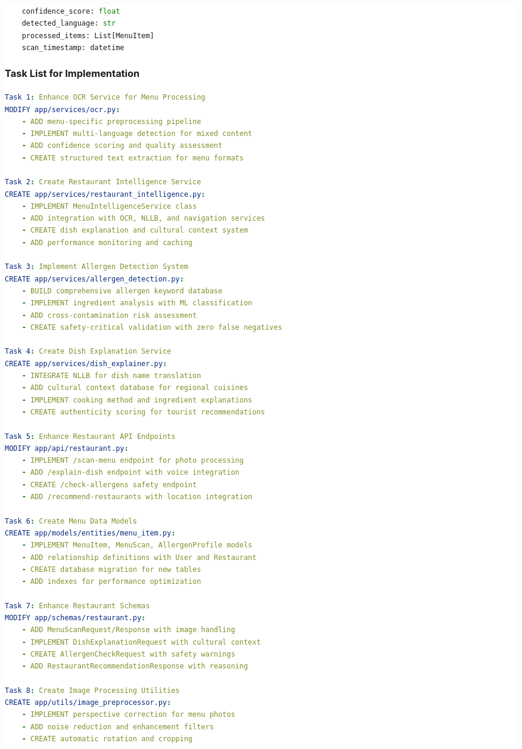 ```python
    confidence_score: float
    detected_language: str
    processed_items: List[MenuItem]
    scan_timestamp: datetime
```

### Task List for Implementation

```yaml
Task 1: Enhance OCR Service for Menu Processing
MODIFY app/services/ocr.py:
    - ADD menu-specific preprocessing pipeline
    - IMPLEMENT multi-language detection for mixed content
    - ADD confidence scoring and quality assessment
    - CREATE structured text extraction for menu formats

Task 2: Create Restaurant Intelligence Service
CREATE app/services/restaurant_intelligence.py:
    - IMPLEMENT MenuIntelligenceService class
    - ADD integration with OCR, NLLB, and navigation services
    - CREATE dish explanation and cultural context system
    - ADD performance monitoring and caching

Task 3: Implement Allergen Detection System
CREATE app/services/allergen_detection.py:
    - BUILD comprehensive allergen keyword database
    - IMPLEMENT ingredient analysis with ML classification
    - ADD cross-contamination risk assessment
    - CREATE safety-critical validation with zero false negatives

Task 4: Create Dish Explanation Service
CREATE app/services/dish_explainer.py:
    - INTEGRATE NLLB for dish name translation
    - ADD cultural context database for regional cuisines
    - IMPLEMENT cooking method and ingredient explanations
    - CREATE authenticity scoring for tourist recommendations

Task 5: Enhance Restaurant API Endpoints
MODIFY app/api/restaurant.py:
    - IMPLEMENT /scan-menu endpoint for photo processing
    - ADD /explain-dish endpoint with voice integration
    - CREATE /check-allergens safety endpoint
    - ADD /recommend-restaurants with location integration

Task 6: Create Menu Data Models
CREATE app/models/entities/menu_item.py:
    - IMPLEMENT MenuItem, MenuScan, AllergenProfile models
    - ADD relationship definitions with User and Restaurant
    - CREATE database migration for new tables
    - ADD indexes for performance optimization

Task 7: Enhance Restaurant Schemas
MODIFY app/schemas/restaurant.py:
    - ADD MenuScanRequest/Response with image handling
    - IMPLEMENT DishExplanationRequest with cultural context
    - CREATE AllergenCheckRequest with safety warnings
    - ADD RestaurantRecommendationResponse with reasoning

Task 8: Create Image Processing Utilities
CREATE app/utils/image_preprocessor.py:
    - IMPLEMENT perspective correction for menu photos
    - ADD noise reduction and enhancement filters
    - CREATE automatic rotation and cropping
```